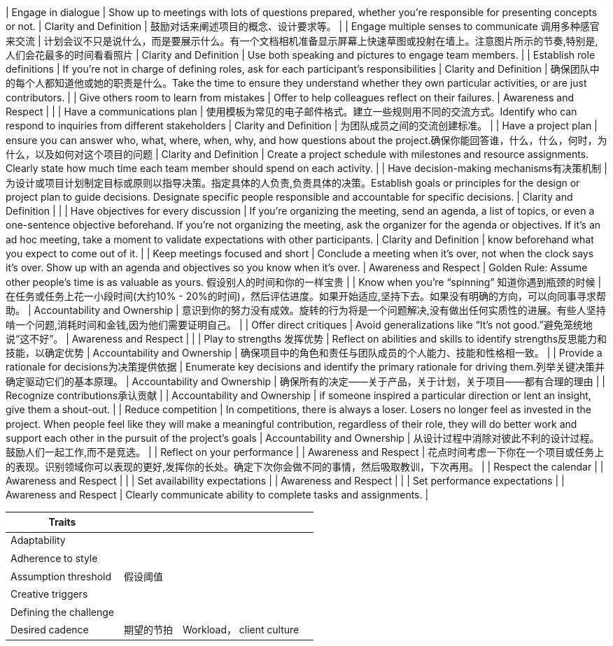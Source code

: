 | Engage in dialogue                                         | Show up to   meetings with lots of questions prepared, whether you’re responsible for   presenting concepts or not. | Clarity and Definition       | 鼓励对话来阐述项目的概念、设计要求等。                       |
| Engage multiple senses to   communicate 调用多种感官来交流 | 计划会议不只是说什么，而是要展示什么。有一个文档相机准备显示屏幕上快速草图或投射在墙上。注意图片所示的节奏,特别是,人们会花最多的时间看看照片 | Clarity and Definition       | Use both   speaking and pictures to engage team members.     |
| Establish role definitions                                 | If you’re   not in charge of defining roles, ask for each participant’s responsibilities | Clarity and Definition       | 确保团队中的每个人都知道他或她的职责是什么。Take the time to ensure they understand whether they   own   particular activities, or are just contributors. |
| Give others   room to learn from mistakes                  | Offer to help colleagues reflect on   their failures.        | Awareness and Respect        |                                                              |
| Have a communications plan                                 | 使用模板为常见的电子邮件格式。建立一些规则用不同的交流方式。Identify who can respond to inquiries from different   stakeholders | Clarity and Definition       | 为团队成员之间的交流创建标准。                               |
| Have a project plan                                        | ensure you can answer who, what, where, when, why, and   how questions about the project.确保你能回答谁，什么，什么，何时，为什么，以及如何对这个项目的问题 | Clarity and Definition       | Create a   project schedule with milestones and resource assignments. Clearly state how   much time each team member should spend   on each   activity. |
| Have decision-making mechanisms有决策机制                  | 为设计或项目计划制定目标或原则以指导决策。指定具体的人负责,负责具体的决策。Establish goals or principles for the design or project   plan to guide decisions.   Designate   specific people responsible and accountable for specific decisions. | Clarity and Definition       |                                                              |
| Have   objectives for every discussion                     | If you’re   organizing the meeting, send an agenda, a list of topics, or even a   one-sentence objective beforehand.   If you’re   not organizing the meeting, ask the organizer for the agenda or objectives.   If it’s an   ad hoc meeting, take a moment to validate expectations with other   participants. | Clarity and Definition       | know   beforehand what you expect to come out of it.         |
| Keep   meetings focused and short                          | Conclude a   meeting when it’s over, not when the clock says it’s over.   Show up with   an agenda and objectives so you know when it’s over. | Awareness and Respect        | Golden Rule: Assume other people’s time is as valuable as   yours. 假设别人的时间和你的一样宝贵 |
| Know when you’re “spinning” 知道你遇到瓶颈的时候           | 在任务或任务上花一小段时间(大约10% - 20%的时间)，然后评估进度。如果开始适应,坚持下去。如果没有明确的方向，可以向同事寻求帮助。 | Accountability and Ownership | 意识到你的努力没有成效。旋转的行为将是一个问题解决,没有做出任何实质性的进展。有些人坚持啃一个问题,消耗时间和金钱,因为他们需要证明自己。 |
| Offer direct critiques                                     | Avoid generalizations like “It’s not   good.”避免笼统地说“这不好”。 | Awareness and Respect        |                                                              |
| Play to strengths 发挥优势                                 | Reflect on abilities and skills to identify strengths反思能力和技能，以确定优势 | Accountability and Ownership | 确保项目中的角色和责任与团队成员的个人能力、技能和性格相一致。 |
| Provide a rationale for decisions为决策提供依据            | Enumerate key decisions and identify   the primary rationale for driving them.列举关键决策并确定驱动它们的基本原理。 | Accountability and Ownership | 确保所有的决定——关于产品，关于计划，关于项目——都有合理的理由 |
| Recognize contributions承认贡献                            |                                                              | Accountability and Ownership | if someone   inspired a particular direction or lent an insight, give them a shout-out. |
| Reduce competition                                         | In   competitions, there is always a loser. Losers no longer feel as invested in   the project. When people feel like they will make a meaningful contribution,   regardless of their role, they will do better work and support each other in   the pursuit of the project’s goals | Accountability and Ownership | 从设计过程中消除对彼此不利的设计过程。鼓励人们一起工作,而不是竞选。 |
| Reflect on your performance                                |                                                              | Awareness and Respect        | 花点时间考虑一下你在一个项目或任务上的表现。识别领域你可以表现的更好,发挥你的长处。确定下次你会做不同的事情，然后吸取教训，下次再用。 |
| Respect the calendar                                       |                                                              | Awareness and Respect        |                                                              |
| Set availability expectations                              |                                                              | Awareness and Respect        |                                                              |
| Set performance expectations                               |                                                              | Awareness and Respect        | Clearly   communicate ability to complete tasks and assignments. |



| Traits                           |                  |                                  |      |
| -------------------------------- | ---------------- | -------------------------------- | ---- |
| Adaptability                     |                  |                                  |      |
| Adherence to style               |                  |                                  |      |
| Assumption threshold             | 假设阈值         |                                  |      |
| Creative triggers                |                  |                                  |      |
| Defining the challenge           |                  |                                  |      |
| Desired cadence                  | 期望的节拍       | Workload， client   culture      |      |